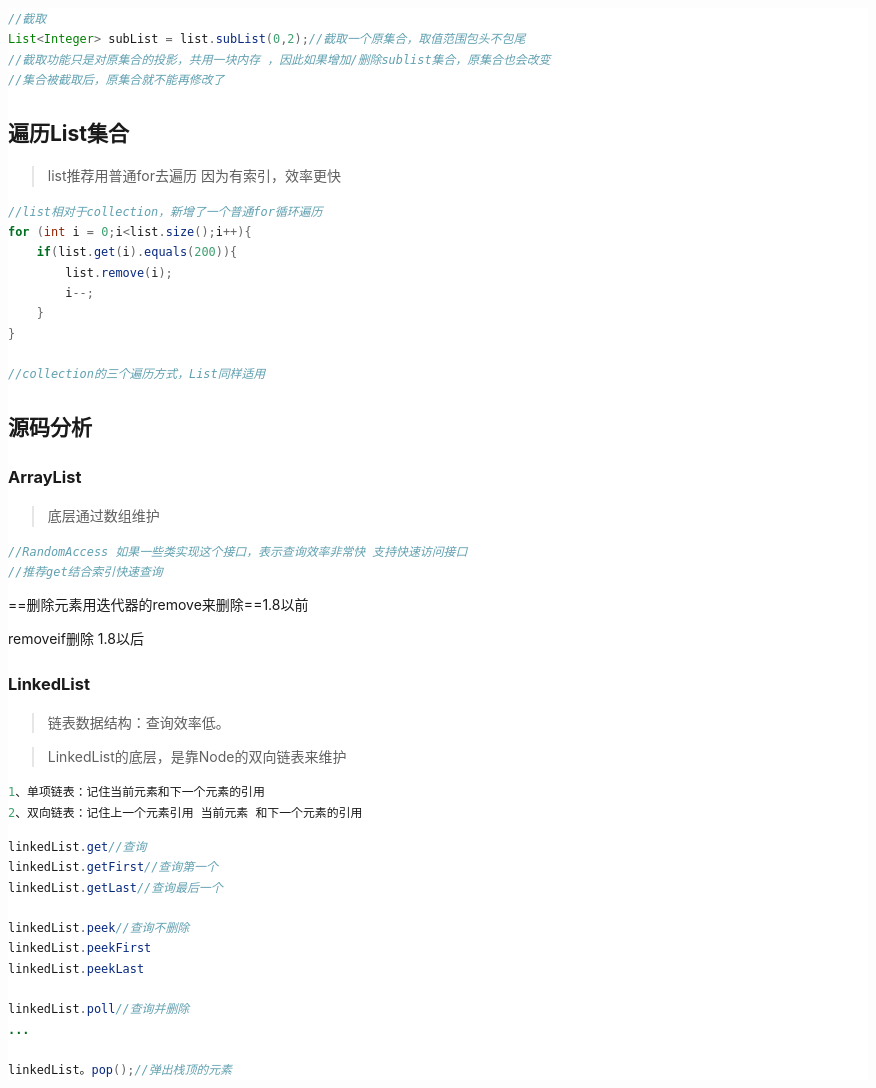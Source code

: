 

```java
//截取
List<Integer> subList = list.subList(0,2);//截取一个原集合，取值范围包头不包尾
//截取功能只是对原集合的投影，共用一块内存 ，因此如果增加/删除sublist集合，原集合也会改变
//集合被截取后，原集合就不能再修改了
```



## 遍历List集合

> list推荐用普通for去遍历  因为有索引，效率更快

```java
//list相对于collection，新增了一个普通for循环遍历
for (int i = 0;i<list.size();i++){
    if(list.get(i).equals(200)){
        list.remove(i);
        i--;
    }
}

//collection的三个遍历方式，List同样适用
```







## 源码分析

### ArrayList  

> 底层通过数组维护    

```java
//RandomAccess 如果一些类实现这个接口，表示查询效率非常快 支持快速访问接口 
//推荐get结合索引快速查询
```

==删除元素用迭代器的remove来删除==1.8以前

removeif删除   1.8以后

### LinkedList

> 链表数据结构：查询效率低。        

> LinkedList的底层，是靠Node<E>的双向链表来维护

```java
1、单项链表：记住当前元素和下一个元素的引用
2、双向链表：记住上一个元素引用 当前元素 和下一个元素的引用
```

```java
linkedList.get//查询
linkedList.getFirst//查询第一个
linkedList.getLast//查询最后一个

linkedList.peek//查询不删除
linkedList.peekFirst
linkedList.peekLast

linkedList.poll//查询并删除
...
 
linkedList。pop();//弹出栈顶的元素
```